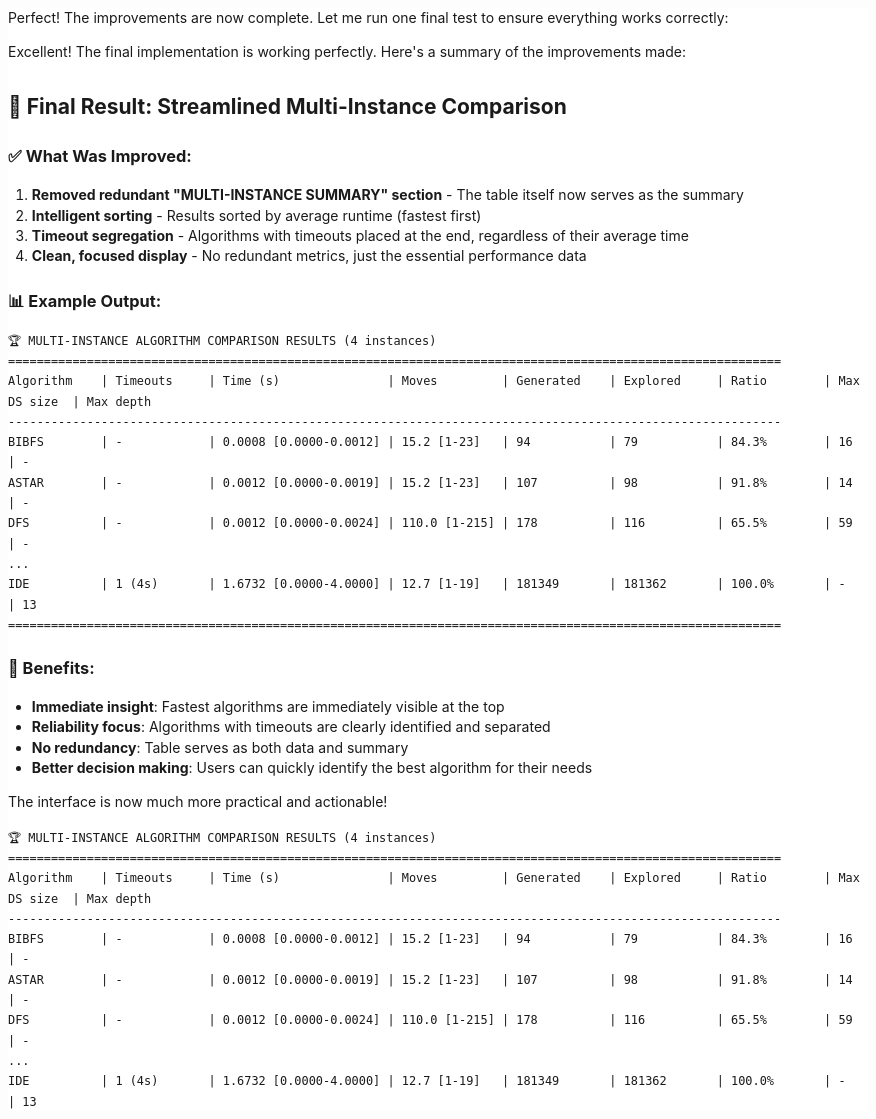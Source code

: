 Perfect! The improvements are now complete. Let me run one final test to ensure everything works correctly:

Excellent! The final implementation is working perfectly. Here's a summary of the improvements made:

## **🎯 Final Result: Streamlined Multi-Instance Comparison**

### **✅ What Was Improved:**

1. **Removed redundant "MULTI-INSTANCE SUMMARY" section** - The table itself now serves as the summary
2. **Intelligent sorting** - Results sorted by average runtime (fastest first)
3. **Timeout segregation** - Algorithms with timeouts placed at the end, regardless of their average time
4. **Clean, focused display** - No redundant metrics, just the essential performance data

### **📊 Example Output:**
```
🏆 MULTI-INSTANCE ALGORITHM COMPARISON RESULTS (4 instances)
============================================================================================================
Algorithm    | Timeouts     | Time (s)               | Moves         | Generated    | Explored     | Ratio        | Max DS size  | Max depth
------------------------------------------------------------------------------------------------------------
BIBFS        | -            | 0.0008 [0.0000-0.0012] | 15.2 [1-23]   | 94           | 79           | 84.3%        | 16           | -
ASTAR        | -            | 0.0012 [0.0000-0.0019] | 15.2 [1-23]   | 107          | 98           | 91.8%        | 14           | -
DFS          | -            | 0.0012 [0.0000-0.0024] | 110.0 [1-215] | 178          | 116          | 65.5%        | 59           | -
...
IDE          | 1 (4s)       | 1.6732 [0.0000-4.0000] | 12.7 [1-19]   | 181349       | 181362       | 100.0%       | -            | 13
============================================================================================================
```

### **🚀 Benefits:**
- **Immediate insight**: Fastest algorithms are immediately visible at the top
- **Reliability focus**: Algorithms with timeouts are clearly identified and separated
- **No redundancy**: Table serves as both data and summary
- **Better decision making**: Users can quickly identify the best algorithm for their needs

The interface is now much more practical and actionable!

```plaintext
🏆 MULTI-INSTANCE ALGORITHM COMPARISON RESULTS (4 instances)
============================================================================================================
Algorithm    | Timeouts     | Time (s)               | Moves         | Generated    | Explored     | Ratio        | Max DS size  | Max depth
------------------------------------------------------------------------------------------------------------
BIBFS        | -            | 0.0008 [0.0000-0.0012] | 15.2 [1-23]   | 94           | 79           | 84.3%        | 16           | -
ASTAR        | -            | 0.0012 [0.0000-0.0019] | 15.2 [1-23]   | 107          | 98           | 91.8%        | 14           | -
DFS          | -            | 0.0012 [0.0000-0.0024] | 110.0 [1-215] | 178          | 116          | 65.5%        | 59           | -
...
IDE          | 1 (4s)       | 1.6732 [0.0000-4.0000] | 12.7 [1-19]   | 181349       | 181362       | 100.0%       | -            | 13
```